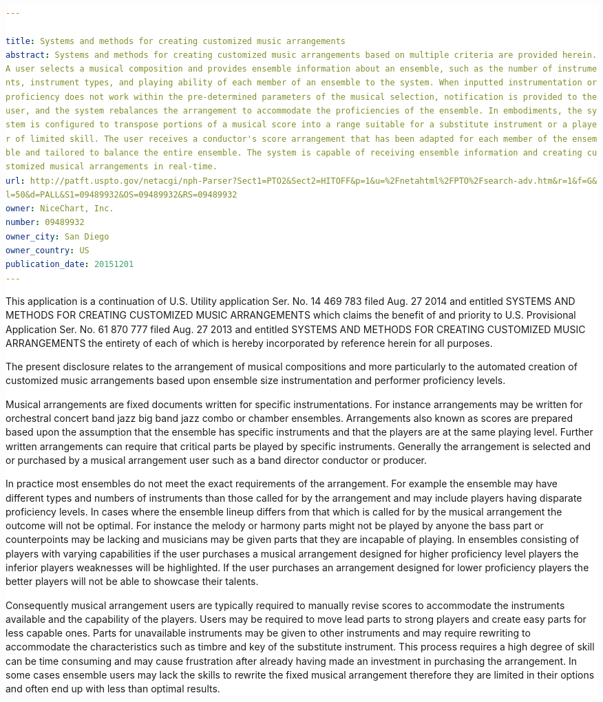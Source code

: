 ```yaml
---

title: Systems and methods for creating customized music arrangements
abstract: Systems and methods for creating customized music arrangements based on multiple criteria are provided herein. A user selects a musical composition and provides ensemble information about an ensemble, such as the number of instruments, instrument types, and playing ability of each member of an ensemble to the system. When inputted instrumentation or proficiency does not work within the pre-determined parameters of the musical selection, notification is provided to the user, and the system rebalances the arrangement to accommodate the proficiencies of the ensemble. In embodiments, the system is configured to transpose portions of a musical score into a range suitable for a substitute instrument or a player of limited skill. The user receives a conductor's score arrangement that has been adapted for each member of the ensemble and tailored to balance the entire ensemble. The system is capable of receiving ensemble information and creating customized musical arrangements in real-time.
url: http://patft.uspto.gov/netacgi/nph-Parser?Sect1=PTO2&Sect2=HITOFF&p=1&u=%2Fnetahtml%2FPTO%2Fsearch-adv.htm&r=1&f=G&l=50&d=PALL&S1=09489932&OS=09489932&RS=09489932
owner: NiceChart, Inc.
number: 09489932
owner_city: San Diego
owner_country: US
publication_date: 20151201
---
```

This application is a continuation of U.S. Utility application Ser. No. 14 469 783 filed Aug. 27 2014 and entitled SYSTEMS AND METHODS FOR CREATING CUSTOMIZED MUSIC ARRANGEMENTS which claims the benefit of and priority to U.S. Provisional Application Ser. No. 61 870 777 filed Aug. 27 2013 and entitled SYSTEMS AND METHODS FOR CREATING CUSTOMIZED MUSIC ARRANGEMENTS the entirety of each of which is hereby incorporated by reference herein for all purposes.

The present disclosure relates to the arrangement of musical compositions and more particularly to the automated creation of customized music arrangements based upon ensemble size instrumentation and performer proficiency levels.

Musical arrangements are fixed documents written for specific instrumentations. For instance arrangements may be written for orchestral concert band jazz big band jazz combo or chamber ensembles. Arrangements also known as scores are prepared based upon the assumption that the ensemble has specific instruments and that the players are at the same playing level. Further written arrangements can require that critical parts be played by specific instruments. Generally the arrangement is selected and or purchased by a musical arrangement user such as a band director conductor or producer.

In practice most ensembles do not meet the exact requirements of the arrangement. For example the ensemble may have different types and numbers of instruments than those called for by the arrangement and may include players having disparate proficiency levels. In cases where the ensemble lineup differs from that which is called for by the musical arrangement the outcome will not be optimal. For instance the melody or harmony parts might not be played by anyone the bass part or counterpoints may be lacking and musicians may be given parts that they are incapable of playing. In ensembles consisting of players with varying capabilities if the user purchases a musical arrangement designed for higher proficiency level players the inferior players weaknesses will be highlighted. If the user purchases an arrangement designed for lower proficiency players the better players will not be able to showcase their talents.

Consequently musical arrangement users are typically required to manually revise scores to accommodate the instruments available and the capability of the players. Users may be required to move lead parts to strong players and create easy parts for less capable ones. Parts for unavailable instruments may be given to other instruments and may require rewriting to accommodate the characteristics such as timbre and key of the substitute instrument. This process requires a high degree of skill can be time consuming and may cause frustration after already having made an investment in purchasing the arrangement. In some cases ensemble users may lack the skills to rewrite the fixed musical arrangement therefore they are limited in their options and often end up with less than optimal results.
